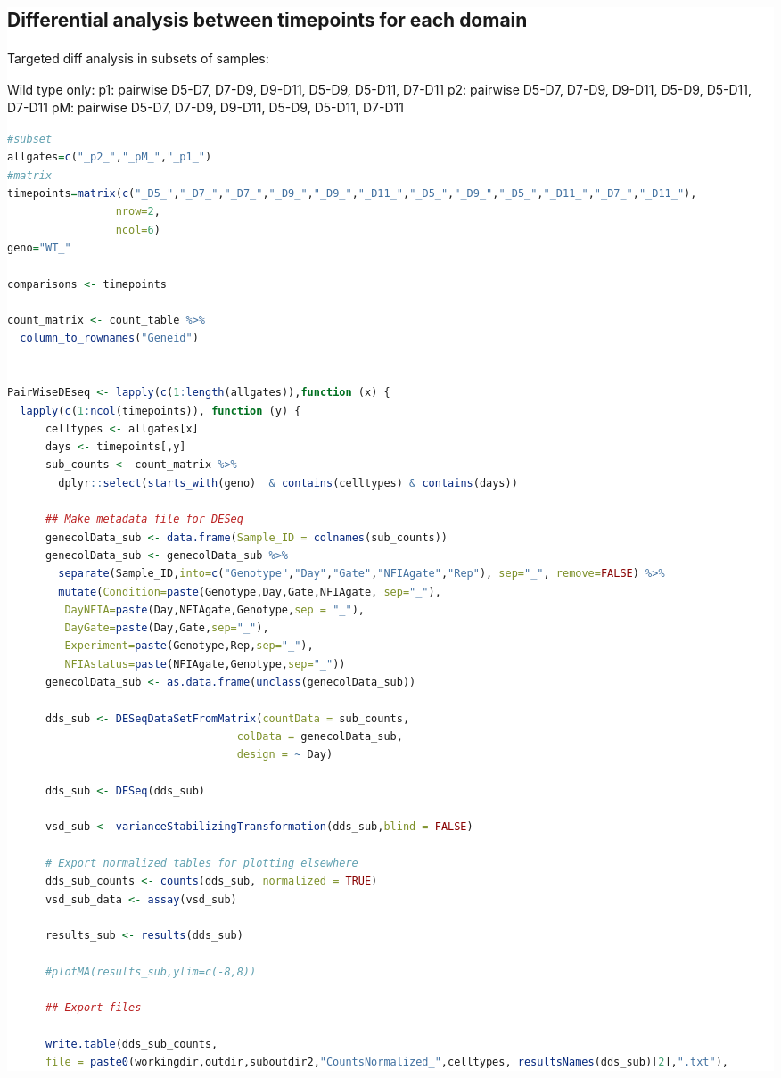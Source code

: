 ## Differential analysis between timepoints for each domain

Targeted diff analysis in subsets of samples:

Wild type only: p1: pairwise D5-D7, D7-D9, D9-D11, D5-D9, D5-D11, D7-D11
p2: pairwise D5-D7, D7-D9, D9-D11, D5-D9, D5-D11, D7-D11 pM: pairwise
D5-D7, D7-D9, D9-D11, D5-D9, D5-D11, D7-D11

``` r
#subset 
allgates=c("_p2_","_pM_","_p1_")
#matrix
timepoints=matrix(c("_D5_","_D7_","_D7_","_D9_","_D9_","_D11_","_D5_","_D9_","_D5_","_D11_","_D7_","_D11_"),
                 nrow=2,
                 ncol=6)
geno="WT_"

comparisons <- timepoints

count_matrix <- count_table %>%
  column_to_rownames("Geneid")


PairWiseDEseq <- lapply(c(1:length(allgates)),function (x) {
  lapply(c(1:ncol(timepoints)), function (y) {
      celltypes <- allgates[x]
      days <- timepoints[,y]
      sub_counts <- count_matrix %>%
        dplyr::select(starts_with(geno)  & contains(celltypes) & contains(days))
      
      ## Make metadata file for DESeq
      genecolData_sub <- data.frame(Sample_ID = colnames(sub_counts))
      genecolData_sub <- genecolData_sub %>% 
        separate(Sample_ID,into=c("Genotype","Day","Gate","NFIAgate","Rep"), sep="_", remove=FALSE) %>%
        mutate(Condition=paste(Genotype,Day,Gate,NFIAgate, sep="_"),
         DayNFIA=paste(Day,NFIAgate,Genotype,sep = "_"),
         DayGate=paste(Day,Gate,sep="_"),
         Experiment=paste(Genotype,Rep,sep="_"),
         NFIAstatus=paste(NFIAgate,Genotype,sep="_"))
      genecolData_sub <- as.data.frame(unclass(genecolData_sub))
      
      dds_sub <- DESeqDataSetFromMatrix(countData = sub_counts,
                                    colData = genecolData_sub,
                                    design = ~ Day)
      
      dds_sub <- DESeq(dds_sub)
      
      vsd_sub <- varianceStabilizingTransformation(dds_sub,blind = FALSE)
      
      # Export normalized tables for plotting elsewhere
      dds_sub_counts <- counts(dds_sub, normalized = TRUE)
      vsd_sub_data <- assay(vsd_sub)
      
      results_sub <- results(dds_sub)

      #plotMA(results_sub,ylim=c(-8,8))

      ## Export files
      
      write.table(dds_sub_counts,
      file = paste0(workingdir,outdir,suboutdir2,"CountsNormalized_",celltypes, resultsNames(dds_sub)[2],".txt"),
```